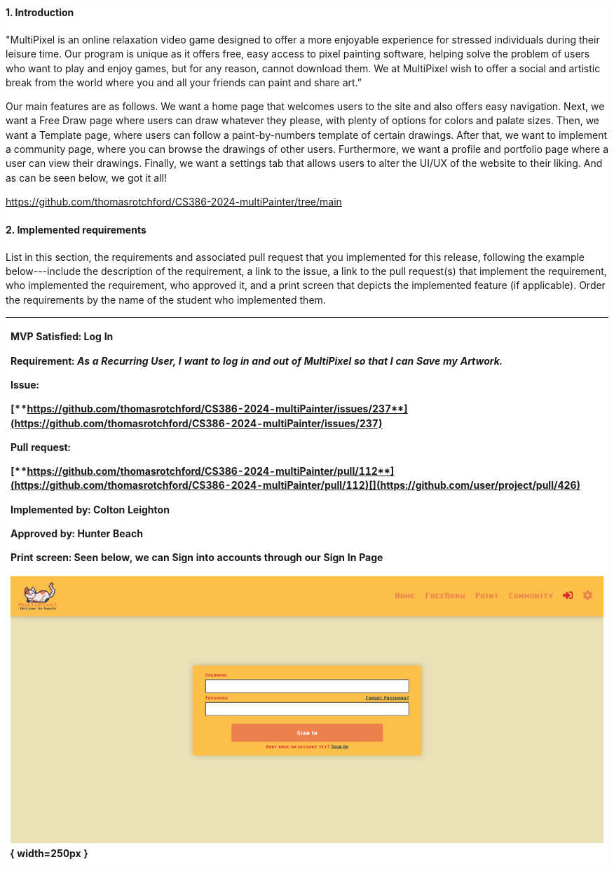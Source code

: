 ﻿#### <a name="_7xmu8n3ghn6k"></a>**1.  Introduction**
"MultiPixel is an online relaxation video game designed to offer a more enjoyable experience for stressed individuals during their leisure time. Our program is unique as it offers free, easy access to pixel painting software, helping solve the problem of users who want to play and enjoy games, but for any reason, cannot download them. We at MultiPixel wish to offer a social and artistic break from the world where you and all your friends can paint and share art.”

Our main features are as follows. We want a home page that welcomes users to the site and also offers easy navigation. Next, we want a Free Draw page where users can draw whatever they please, with plenty of options for colors and palate sizes. Then, we want a Template page, where users can follow a paint-by-numbers template of certain drawings. After that, we want to implement a community page, where you can browse the drawings of other users. Furthermore, we want a profile and portfolio page where a user can view their drawings. Finally, we want a settings tab that allows users to alter the UI/UX of the website to their liking. And as can be seen below, we got it all!

<https://github.com/thomasrotchford/CS386-2024-multiPainter/tree/main>
#### <a name="_g9onljmlbi71"></a>**2. Implemented requirements**
List in this section, the requirements and associated pull request that you implemented for this release, following the example below---include the description of the requirement, a link to the issue,  a link to the pull request(s) that implement the requirement, who implemented the requirement, who approved it, and a print screen that depicts the implemented feature (if applicable). Order the requirements by the name of the student who implemented them.

|<p>**MVP Satisfied: Log In**</p><p>**Requirement:** *As a Recurring User, I want to log in and out of MultiPixel so that I can Save my Artwork.*</p><p>**Issue:** </p><p>[**https://github.com/thomasrotchford/CS386-2024-multiPainter/issues/237**](https://github.com/thomasrotchford/CS386-2024-multiPainter/issues/237)</p><p>**Pull request:** </p><p>[**https://github.com/thomasrotchford/CS386-2024-multiPainter/pull/112**](https://github.com/thomasrotchford/CS386-2024-multiPainter/pull/112)[](https://github.com/user/project/pull/426)</p><p>[](https://github.com/user/project/pull/426)**Implemented by:** Colton Leighton</p><p>**Approved by:** Hunter Beach</p><p>**Print screen:** Seen below, we can Sign into accounts through our Sign In Page</p>![Log In](./D6_images/image_1.png){ width=250px }|
| :- |
